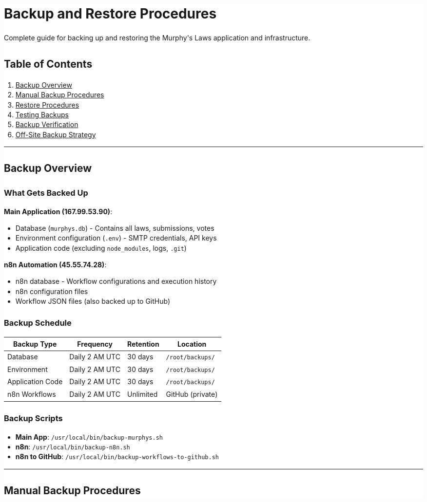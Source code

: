 # Backup and Restore Procedures

Complete guide for backing up and restoring the Murphy's Laws application and infrastructure.

## Table of Contents

1. [Backup Overview](#backup-overview)
2. [Manual Backup Procedures](#manual-backup-procedures)
3. [Restore Procedures](#restore-procedures)
4. [Testing Backups](#testing-backups)
5. [Backup Verification](#backup-verification)
6. [Off-Site Backup Strategy](#off-site-backup-strategy)

---

## Backup Overview

### What Gets Backed Up

**Main Application (167.99.53.90)**:
- Database (`murphys.db`) - Contains all laws, submissions, votes
- Environment configuration (`.env`) - SMTP credentials, API keys
- Application code (excluding `node_modules`, logs, `.git`)

**n8n Automation (45.55.74.28)**:
- n8n database - Workflow configurations and execution history
- n8n configuration files
- Workflow JSON files (also backed up to GitHub)

### Backup Schedule

| Backup Type | Frequency | Retention | Location |
|-------------|-----------|-----------|----------|
| Database | Daily 2 AM UTC | 30 days | `/root/backups/` |
| Environment | Daily 2 AM UTC | 30 days | `/root/backups/` |
| Application Code | Daily 2 AM UTC | 30 days | `/root/backups/` |
| n8n Workflows | Daily 2 AM UTC | Unlimited | GitHub (private) |

### Backup Scripts

- **Main App**: `/usr/local/bin/backup-murphys.sh`
- **n8n**: `/usr/local/bin/backup-n8n.sh`
- **n8n to GitHub**: `/usr/local/bin/backup-workflows-to-github.sh`

---

## Manual Backup Procedures
